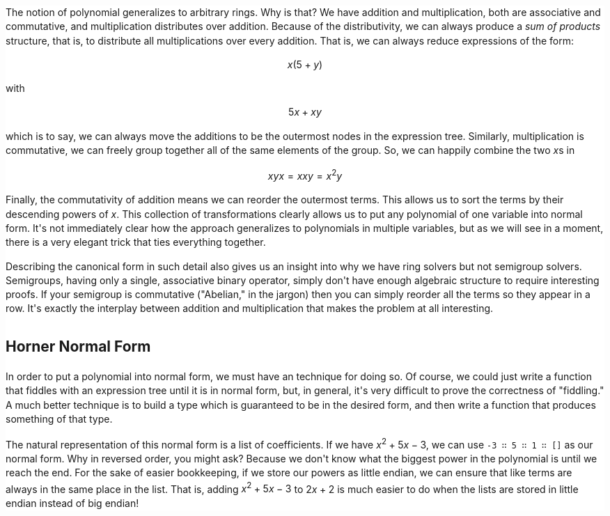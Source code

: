 The notion of polynomial generalizes to arbitrary rings. Why is that? We have
addition and multiplication, both are associative and commutative, and
multiplication distributes over addition. Because of the distributivity, we can
always produce a *sum of products* structure, that is, to distribute all
multiplications over every addition. That is, we can always reduce expressions
of the form:

$$
x(5 + y)
$$

with

$$
5x + xy
$$

which is to say, we can always move the additions to be the outermost nodes in
the expression tree. Similarly, multiplication is commutative, we can freely
group together all of the same elements of the group. So, we can happily combine
the two $x$s in

$$
xyx = xxy = x^2y
$$

Finally, the commutativity of addition means we can reorder the outermost terms.
This allows us to sort the terms by their descending powers of $x$. This
collection of transformations clearly allows us to put any polynomial of one
variable into normal form. It's not immediately clear how the approach
generalizes to polynomials in multiple variables, but as we will see in a
moment, there is a very elegant trick that ties everything together.

Describing the canonical form in such detail also gives us an insight into why
we have ring solvers but not semigroup solvers. Semigroups, having only a
single, associative binary operator, simply don't have enough algebraic
structure to require interesting proofs. If your semigroup is commutative
("Abelian," in the jargon) then you can simply reorder all the terms so they
appear in a row. It's exactly the interplay between addition and multiplication
that makes the problem at all interesting.


## Horner Normal Form

In order to put a polynomial into normal form, we must have an technique for
doing so. Of course, we could just write a function that fiddles with an
expression tree until it is in normal form, but, in general, it's very difficult
to prove the correctness of "fiddling." A much better technique is to build a
type which is guaranteed to be in the desired form, and then write a
function that produces something of that type.

The natural representation of this normal form is a list of coefficients. If we
have $x^2+5x-3$, we can use `-3 ∷ 5 ∷ 1 ∷ []` as our normal form. Why in
reversed order, you might ask? Because we don't know what the biggest power in
the polynomial is until we reach the end. For the sake of easier bookkeeping, if
we store our powers as little endian, we can ensure that like terms are
always in the same place in the list. That is, adding $x^2+5x-3$ to $2x+2$ is
much easier to do when the lists are stored in little endian instead of big
endian!
